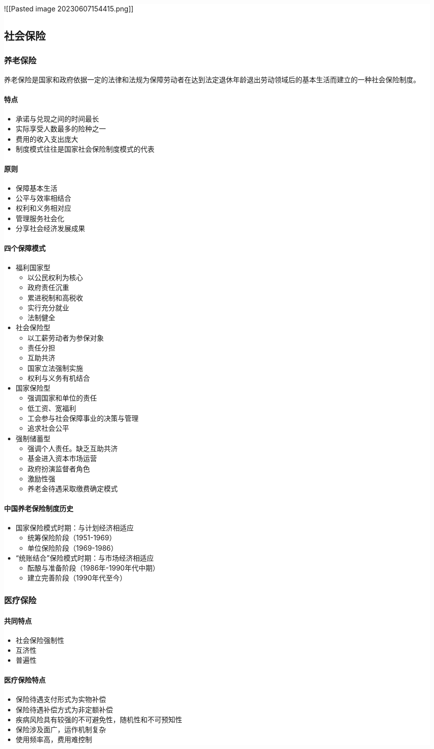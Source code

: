 ![[Pasted image 20230607154415.png]]
## 社会保险
### 养老保险
养老保险是国家和政府依据一定的法律和法规为保障劳动者在达到法定退休年龄退出劳动领域后的基本生活而建立的一种社会保险制度。
#### 特点
- 承诺与兑现之间的时间最长
- 实际享受人数最多的险种之一
- 费用的收入支出庞大
- 制度模式往往是国家社会保险制度模式的代表
#### 原则
- 保障基本生活
- 公平与效率相结合
- 权利和义务相对应
- 管理服务社会化
- 分享社会经济发展成果
#### 四个保障模式
- 福利国家型
	- 以公民权利为核心
	- 政府责任沉重
	- 累进税制和高税收
	- 实行充分就业
	- 法制健全
- 社会保险型
	- 以工薪劳动者为参保对象
	- 责任分担
	- 互助共济
	- 国家立法强制实施
	- 权利与义务有机结合
- 国家保险型
	- 强调国家和单位的责任
	- 低工资、宽福利
	- 工会参与社会保障事业的决策与管理
	- 追求社会公平
- 强制储蓄型
	- 强调个人责任。缺乏互助共济
	- 基金进入资本市场运营
	- 政府扮演监督者角色
	- 激励性强
	- 养老金待遇采取缴费确定模式
#### 中国养老保险制度历史
- 国家保险模式时期：与计划经济相适应
	- 统筹保险阶段（1951-1969）
	- 单位保险阶段（1969-1986）
- “统账结合”保险模式时期：与市场经济相适应
	- 酝酿与准备阶段（1986年-1990年代中期）
	- 建立完善阶段（1990年代至今）
### 医疗保险
#### 共同特点
- 社会保险强制性
- 互济性
- 普遍性
#### 医疗保险特点
- 保险待遇支付形式为实物补偿
- 保险待遇补偿方式为非定额补偿
- 疾病风险具有较强的不可避免性，随机性和不可预知性
- 保险涉及面广，运作机制复杂
- 使用频率高，费用难控制